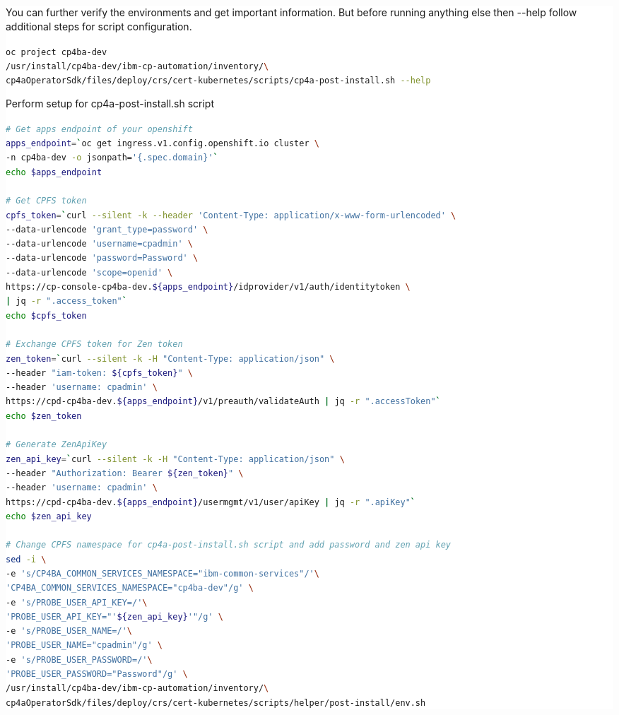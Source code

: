 You can further verify the environments and get important information. But before running anything else then --help follow additional steps for script configuration.
```bash
oc project cp4ba-dev
/usr/install/cp4ba-dev/ibm-cp-automation/inventory/\
cp4aOperatorSdk/files/deploy/crs/cert-kubernetes/scripts/cp4a-post-install.sh --help
```

Perform setup for cp4a-post-install.sh script
```bash
# Get apps endpoint of your openshift
apps_endpoint=`oc get ingress.v1.config.openshift.io cluster \
-n cp4ba-dev -o jsonpath='{.spec.domain}'`
echo $apps_endpoint

# Get CPFS token
cpfs_token=`curl --silent -k --header 'Content-Type: application/x-www-form-urlencoded' \
--data-urlencode 'grant_type=password' \
--data-urlencode 'username=cpadmin' \
--data-urlencode 'password=Password' \
--data-urlencode 'scope=openid' \
https://cp-console-cp4ba-dev.${apps_endpoint}/idprovider/v1/auth/identitytoken \
| jq -r ".access_token"`
echo $cpfs_token

# Exchange CPFS token for Zen token
zen_token=`curl --silent -k -H "Content-Type: application/json" \
--header "iam-token: ${cpfs_token}" \
--header 'username: cpadmin' \
https://cpd-cp4ba-dev.${apps_endpoint}/v1/preauth/validateAuth | jq -r ".accessToken"`
echo $zen_token

# Generate ZenApiKey
zen_api_key=`curl --silent -k -H "Content-Type: application/json" \
--header "Authorization: Bearer ${zen_token}" \
--header 'username: cpadmin' \
https://cpd-cp4ba-dev.${apps_endpoint}/usermgmt/v1/user/apiKey | jq -r ".apiKey"`
echo $zen_api_key

# Change CPFS namespace for cp4a-post-install.sh script and add password and zen api key
sed -i \
-e 's/CP4BA_COMMON_SERVICES_NAMESPACE="ibm-common-services"/'\
'CP4BA_COMMON_SERVICES_NAMESPACE="cp4ba-dev"/g' \
-e 's/PROBE_USER_API_KEY=/'\
'PROBE_USER_API_KEY="'${zen_api_key}'"/g' \
-e 's/PROBE_USER_NAME=/'\
'PROBE_USER_NAME="cpadmin"/g' \
-e 's/PROBE_USER_PASSWORD=/'\
'PROBE_USER_PASSWORD="Password"/g' \
/usr/install/cp4ba-dev/ibm-cp-automation/inventory/\
cp4aOperatorSdk/files/deploy/crs/cert-kubernetes/scripts/helper/post-install/env.sh
```
